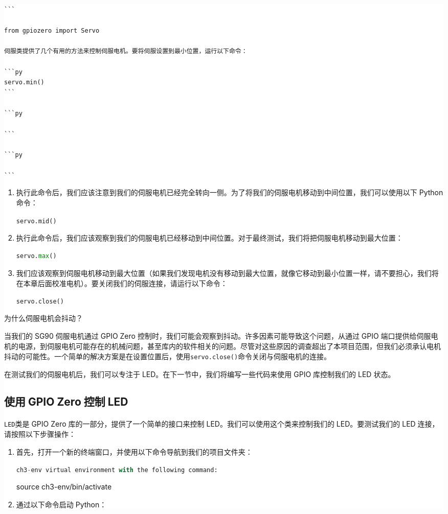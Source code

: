     ```

    from gpiozero import Servo

    伺服类提供了几个有用的方法来控制伺服电机。要将伺服设置到最小位置，运行以下命令：

    ```py
    servo.min()
    ```

    ```py

    ```

    ```py

    ```

1.  执行此命令后，我们应该注意到我们的伺服电机已经完全转向一侧。为了将我们的伺服电机移动到中间位置，我们可以使用以下 Python 命令：

    ```py
    servo.mid()
    ```

1.  执行此命令后，我们应该观察到我们的伺服电机已经移动到中间位置。对于最终测试，我们将把伺服电机移动到最大位置：

    ```py
    servo.max()
    ```

1.  我们应该观察到伺服电机移动到最大位置（如果我们发现电机没有移动到最大位置，就像它移动到最小位置一样，请不要担心，我们将在本章后面校准电机）。要关闭我们的伺服连接，请运行以下命令：

    ```py
    servo.close()
    ```

为什么伺服电机会抖动？

当我们的 SG90 伺服电机通过 GPIO Zero 控制时，我们可能会观察到抖动。许多因素可能导致这个问题，从通过 GPIO 端口提供给伺服电机的电源，到伺服电机可能存在的机械问题，甚至库内的软件相关的问题。尽管对这些原因的调查超出了本项目范围，但我们必须承认电机抖动的可能性。一个简单的解决方案是在设置位置后，使用`servo.close()`命令关闭与伺服电机的连接。

在测试我们的伺服电机后，我们可以专注于 LED。在下一节中，我们将编写一些代码来使用 GPIO 库控制我们的 LED 状态。

## 使用 GPIO Zero 控制 LED

`LED`类是 GPIO Zero 库的一部分，提供了一个简单的接口来控制 LED。我们可以使用这个类来控制我们的 LED。要测试我们的 LED 连接，请按照以下步骤操作：

1.  首先，打开一个新的终端窗口，并使用以下命令导航到我们的项目文件夹：

    ```py
    ch3-env virtual environment with the following command:

    ```

    source ch3-env/bin/activate

    ```py

    ```

1.  通过以下命令启动 Python：
